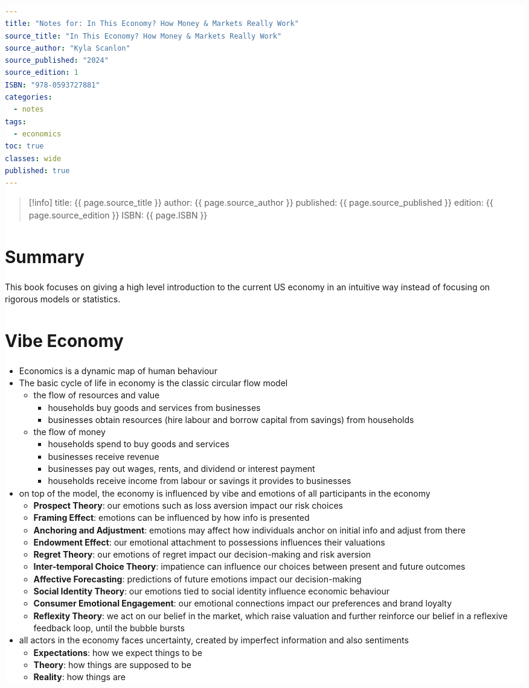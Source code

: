 ```yaml
---
title: "Notes for: In This Economy? How Money & Markets Really Work"
source_title: "In This Economy? How Money & Markets Really Work"
source_author: "Kyla Scanlon"
source_published: "2024"
source_edition: 1
ISBN: "978-0593727881"
categories:
  - notes
tags:
  - economics
toc: true
classes: wide
published: true
---
```


> [!info]
> title: {{ page.source_title }}
> author: {{ page.source_author }}
> published: {{ page.source_published }}
> edition: {{ page.source_edition }}
> ISBN: {{ page.ISBN }}

# Summary

This book focuses on giving a high level introduction to the current US economy in an intuitive way instead of focusing on rigorous models or statistics.

# Vibe Economy

- Economics is a dynamic map of human behaviour
- The basic cycle of life in economy is the classic circular flow model
	- the flow of resources and value
		- households buy goods and services from businesses
		- businesses obtain resources (hire labour and borrow capital from savings) from households
	- the flow of money
		- households spend to buy goods and services
		- businesses receive revenue
		- businesses pay out wages, rents, and dividend or interest payment
		- households receive income from labour or savings it provides to businesses
- on top of the model, the economy is influenced by vibe and emotions of all participants in the economy
	- **Prospect Theory**: our emotions such as loss aversion impact our risk choices
	- **Framing Effect**: emotions can be influenced by how info is presented
	- **Anchoring and Adjustment**: emotions may affect how individuals anchor on initial info and adjust from there
	- **Endowment Effect**: our emotional attachment to possessions influences their valuations
	- **Regret Theory**: our emotions of regret impact our decision-making and risk aversion
	- **Inter-temporal Choice Theory**: impatience can influence our choices between present and future outcomes
	- **Affective Forecasting**: predictions of future emotions impact our decision-making
	- **Social Identity Theory**: our emotions tied to social identity influence economic behaviour
	- **Consumer Emotional Engagement**: our emotional connections impact our preferences and brand loyalty
	- **Reflexity Theory**: we act on our belief in the market, which raise valuation and further reinforce our belief in a reflexive feedback loop, until the bubble bursts
- all actors in the economy faces uncertainty, created by imperfect information and also sentiments
	- **Expectations**: how we expect things to be
	- **Theory**: how things are supposed to be
	- **Reality**: how things are
